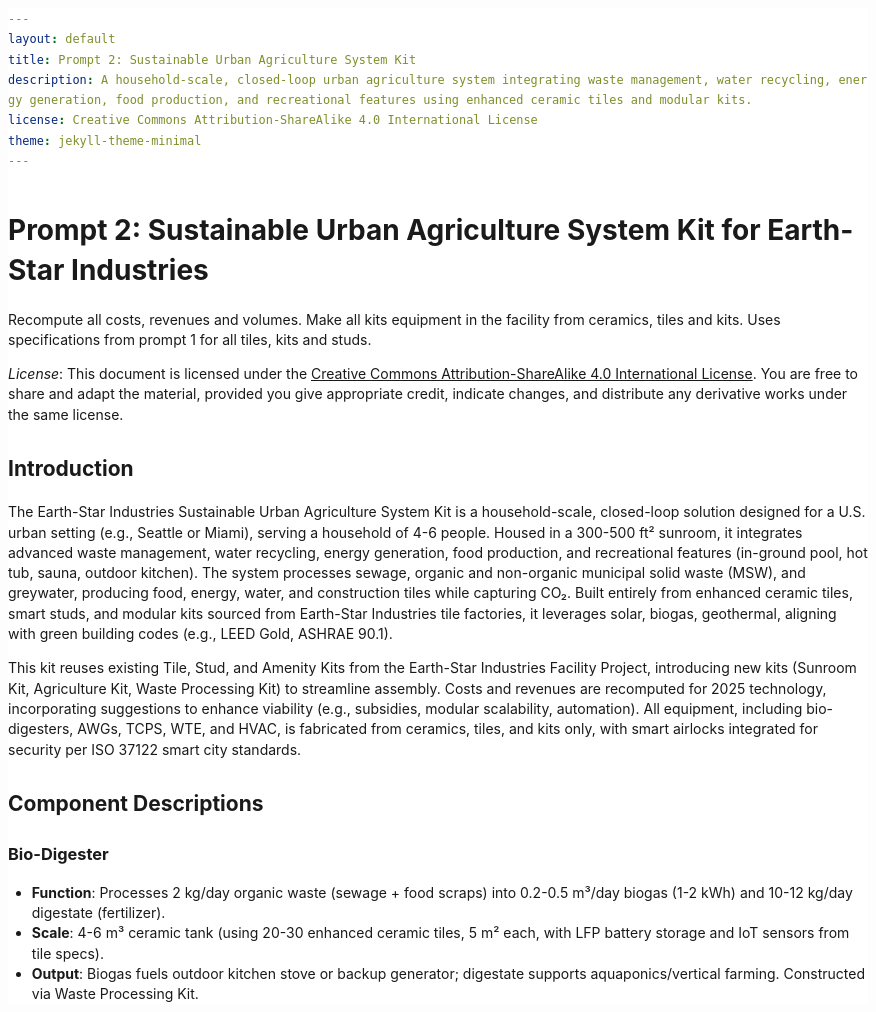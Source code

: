 ```yaml
---
layout: default
title: Prompt 2: Sustainable Urban Agriculture System Kit
description: A household-scale, closed-loop urban agriculture system integrating waste management, water recycling, energy generation, food production, and recreational features using enhanced ceramic tiles and modular kits.
license: Creative Commons Attribution-ShareAlike 4.0 International License
theme: jekyll-theme-minimal
---
```


# Prompt 2: Sustainable Urban Agriculture System Kit for Earth-Star Industries

Recompute all costs, revenues and volumes. Make all kits equipment in the facility from ceramics, tiles and kits. Uses specifications from prompt 1 for all tiles, kits and studs.

*License*: This document is licensed under the [Creative Commons Attribution-ShareAlike 4.0 International License](https://creativecommons.org/licenses/by-sa/4.0/). You are free to share and adapt the material, provided you give appropriate credit, indicate changes, and distribute any derivative works under the same license.

## Introduction

The Earth-Star Industries Sustainable Urban Agriculture System Kit is a household-scale, closed-loop solution designed for a U.S. urban setting (e.g., Seattle or Miami), serving a household of 4-6 people. Housed in a 300-500 ft² sunroom, it integrates advanced waste management, water recycling, energy generation, food production, and recreational features (in-ground pool, hot tub, sauna, outdoor kitchen). The system processes sewage, organic and non-organic municipal solid waste (MSW), and greywater, producing food, energy, water, and construction tiles while capturing CO₂. Built entirely from enhanced ceramic tiles, smart studs, and modular kits sourced from Earth-Star Industries tile factories, it leverages solar, biogas, geothermal, aligning with green building codes (e.g., LEED Gold, ASHRAE 90.1).

This kit reuses existing Tile, Stud, and Amenity Kits from the Earth-Star Industries Facility Project, introducing new kits (Sunroom Kit, Agriculture Kit, Waste Processing Kit) to streamline assembly. Costs and revenues are recomputed for 2025 technology, incorporating suggestions to enhance viability (e.g., subsidies, modular scalability, automation). All equipment, including bio-digesters, AWGs, TCPS, WTE, and HVAC, is fabricated from ceramics, tiles, and kits only, with smart airlocks integrated for security per ISO 37122 smart city standards.

## Component Descriptions

### Bio-Digester
- **Function**: Processes 2 kg/day organic waste (sewage + food scraps) into 0.2-0.5 m³/day biogas (1-2 kWh) and 10-12 kg/day digestate (fertilizer).
- **Scale**: 4-6 m³ ceramic tank (using 20-30 enhanced ceramic tiles, 5 m² each, with LFP battery storage and IoT sensors from tile specs).
- **Output**: Biogas fuels outdoor kitchen stove or backup generator; digestate supports aquaponics/vertical farming. Constructed via Waste Processing Kit.
